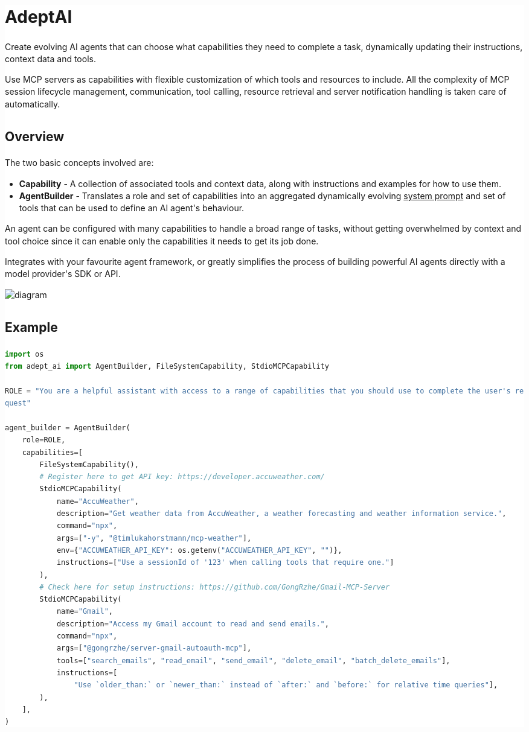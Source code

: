# AdeptAI

Create evolving AI agents that can choose what capabilities they need to complete a task, dynamically updating their instructions, context data and tools. 

Use MCP servers as capabilities with flexible customization of which tools and resources to include. All the complexity of MCP session lifecycle management, communication, tool calling, resource retrieval and server notification handling is taken care of automatically. 

## Overview
The two basic concepts involved are:
- **Capability** - A collection of associated tools and context data, along with instructions and examples for how to use them. 
- **AgentBuilder** - Translates a role and set of capabilities into an aggregated dynamically evolving [system prompt](src/adept_ai/prompt_template.md) and set of tools that can be used to define an AI agent's behaviour. 

An agent can be configured with many capabilities to handle a broad range of tasks, without getting overwhelmed by context and tool choice since it can enable only the capabilities it needs to get its job done.

Integrates with your favourite agent framework, or greatly simplifies the process of building powerful AI agents directly with a model provider's SDK or API. 

![diagram](diagram.png)

## Example

```py
import os
from adept_ai import AgentBuilder, FileSystemCapability, StdioMCPCapability

ROLE = "You are a helpful assistant with access to a range of capabilities that you should use to complete the user's request"

agent_builder = AgentBuilder(
    role=ROLE,
    capabilities=[
        FileSystemCapability(),
        # Register here to get API key: https://developer.accuweather.com/
        StdioMCPCapability(
            name="AccuWeather",
            description="Get weather data from AccuWeather, a weather forecasting and weather information service.",
            command="npx",
            args=["-y", "@timlukahorstmann/mcp-weather"],
            env={"ACCUWEATHER_API_KEY": os.getenv("ACCUWEATHER_API_KEY", "")},
            instructions=["Use a sessionId of '123' when calling tools that require one."]
        ),
        # Check here for setup instructions: https://github.com/GongRzhe/Gmail-MCP-Server
        StdioMCPCapability(
            name="Gmail",
            description="Access my Gmail account to read and send emails.",
            command="npx",
            args=["@gongrzhe/server-gmail-autoauth-mcp"],
            tools=["search_emails", "read_email", "send_email", "delete_email", "batch_delete_emails"],
            instructions=[
                "Use `older_than:` or `newer_than:` instead of `after:` and `before:` for relative time queries"],
        ),
    ],
)
```